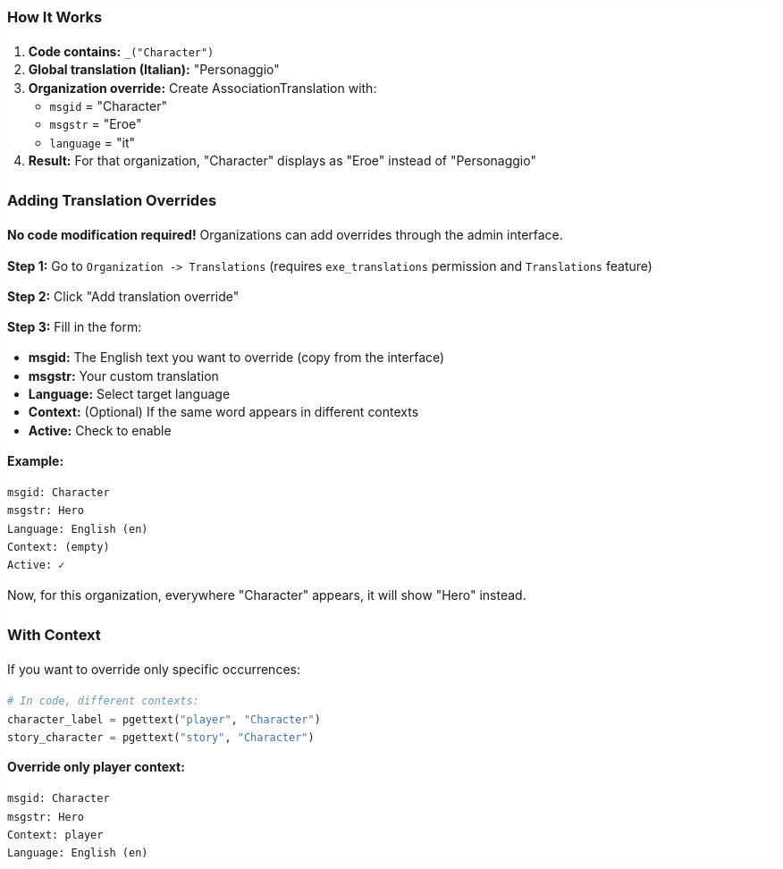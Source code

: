 ### How It Works

1. **Code contains:** `_("Character")`
2. **Global translation (Italian):** "Personaggio"
3. **Organization override:** Create AssociationTranslation with:
   - `msgid` = "Character"
   - `msgstr` = "Eroe"
   - `language` = "it"
4. **Result:** For that organization, "Character" displays as "Eroe" instead of "Personaggio"

### Adding Translation Overrides

**No code modification required!** Organizations can add overrides through the admin interface.

**Step 1:** Go to `Organization -> Translations` (requires `exe_translations` permission and `Translations` feature)

**Step 2:** Click "Add translation override"

**Step 3:** Fill in the form:
- **msgid:** The English text you want to override (copy from the interface)
- **msgstr:** Your custom translation
- **Language:** Select target language
- **Context:** (Optional) If the same word appears in different contexts
- **Active:** Check to enable

**Example:**

```
msgid: Character
msgstr: Hero
Language: English (en)
Context: (empty)
Active: ✓
```

Now, for this organization, everywhere "Character" appears, it will show "Hero" instead.

### With Context

If you want to override only specific occurrences:

```python
# In code, different contexts:
character_label = pgettext("player", "Character")
story_character = pgettext("story", "Character")
```

**Override only player context:**
```
msgid: Character
msgstr: Hero
Context: player
Language: English (en)
```
